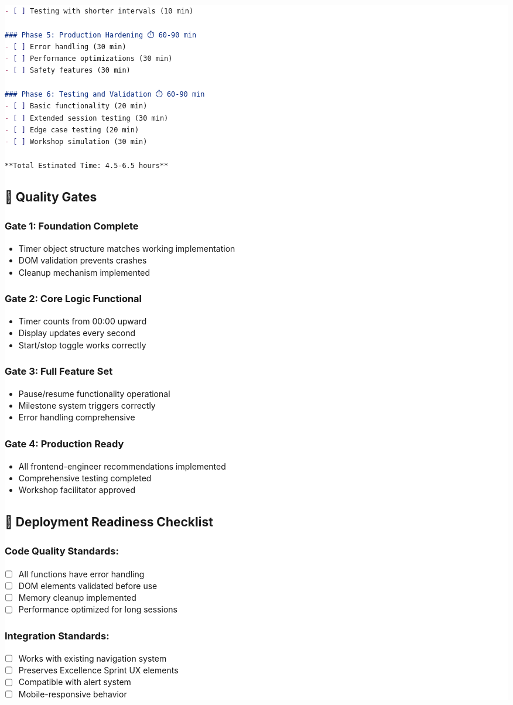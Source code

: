 ```markdown
- [ ] Testing with shorter intervals (10 min)

### Phase 5: Production Hardening ⏱️ 60-90 min
- [ ] Error handling (30 min)
- [ ] Performance optimizations (30 min)
- [ ] Safety features (30 min)

### Phase 6: Testing and Validation ⏱️ 60-90 min
- [ ] Basic functionality (20 min)
- [ ] Extended session testing (30 min)
- [ ] Edge case testing (20 min)
- [ ] Workshop simulation (30 min)

**Total Estimated Time: 4.5-6.5 hours**
```

## 🔄 **Quality Gates**

### **Gate 1: Foundation Complete**
- Timer object structure matches working implementation
- DOM validation prevents crashes
- Cleanup mechanism implemented

### **Gate 2: Core Logic Functional**  
- Timer counts from 00:00 upward
- Display updates every second
- Start/stop toggle works correctly

### **Gate 3: Full Feature Set**
- Pause/resume functionality operational
- Milestone system triggers correctly
- Error handling comprehensive

### **Gate 4: Production Ready**
- All frontend-engineer recommendations implemented
- Comprehensive testing completed
- Workshop facilitator approved

## 🚀 **Deployment Readiness Checklist**

### **Code Quality Standards:**
- [ ] All functions have error handling
- [ ] DOM elements validated before use
- [ ] Memory cleanup implemented
- [ ] Performance optimized for long sessions

### **Integration Standards:**
- [ ] Works with existing navigation system
- [ ] Preserves Excellence Sprint UX elements
- [ ] Compatible with alert system
- [ ] Mobile-responsive behavior
